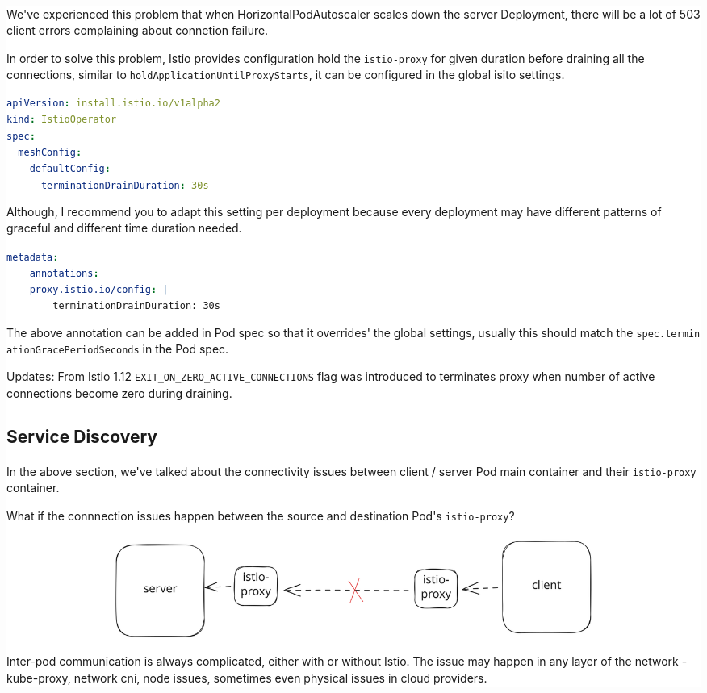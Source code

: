 We've experienced this problem that when HorizontalPodAutoscaler scales down the server Deployment, there will be a lot of 503 client errors complaining about connetion failure.

In order to solve this problem, Istio provides configuration hold the `istio-proxy` for given duration before draining all the connections, similar to `holdApplicationUntilProxyStarts`, it can be configured in the global isito settings.

```yaml
apiVersion: install.istio.io/v1alpha2
kind: IstioOperator
spec:
  meshConfig:
    defaultConfig:
      terminationDrainDuration: 30s
```

Although, I recommend you to adapt this setting per deployment because every deployment may have different patterns of graceful and different time duration needed.

```yaml
metadata:
    annotations:
    proxy.istio.io/config: |
        terminationDrainDuration: 30s
```

The above annotation can be added in Pod spec so that it overrides' the global settings, usually this should match the `spec.terminationGracePeriodSeconds` in the Pod spec.

Updates: From Istio 1.12 `EXIT_ON_ZERO_ACTIVE_CONNECTIONS` flag was introduced to terminates proxy when number of active connections become zero during draining.

## Service Discovery

In the above section, we've talked about the connectivity issues between client / server Pod main container and their `istio-proxy` container. 

 What if the connnection issues happen between the source and destination Pod's `istio-proxy`?

<img src="./imgs/04-istio-proxy-xDS.svg"
     alt="Istio Proxy"
     style="display: block; width: 70%; margin: auto; background: white;" />

Inter-pod communication is always complicated, either with or without Istio. The issue may happen in any layer of the network - kube-proxy, network cni, node issues, sometimes even physical issues in cloud providers.
